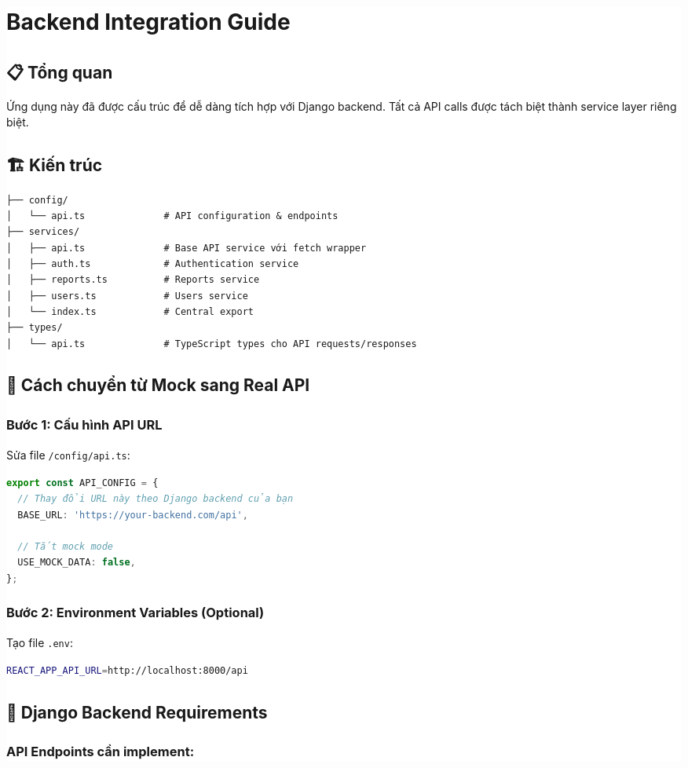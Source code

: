 # Backend Integration Guide

## 📋 Tổng quan

Ứng dụng này đã được cấu trúc để dễ dàng tích hợp với Django backend. Tất cả API calls được tách biệt thành service layer riêng biệt.

## 🏗️ Kiến trúc

```
├── config/
│   └── api.ts              # API configuration & endpoints
├── services/
│   ├── api.ts              # Base API service với fetch wrapper
│   ├── auth.ts             # Authentication service
│   ├── reports.ts          # Reports service
│   ├── users.ts            # Users service
│   └── index.ts            # Central export
├── types/
│   └── api.ts              # TypeScript types cho API requests/responses
```

## 🔧 Cách chuyển từ Mock sang Real API

### Bước 1: Cấu hình API URL

Sửa file `/config/api.ts`:

```typescript
export const API_CONFIG = {
  // Thay đổi URL này theo Django backend của bạn
  BASE_URL: 'https://your-backend.com/api',
  
  // Tắt mock mode
  USE_MOCK_DATA: false,
};
```

### Bước 2: Environment Variables (Optional)

Tạo file `.env`:

```bash
REACT_APP_API_URL=http://localhost:8000/api
```

## 📡 Django Backend Requirements

### API Endpoints cần implement:

